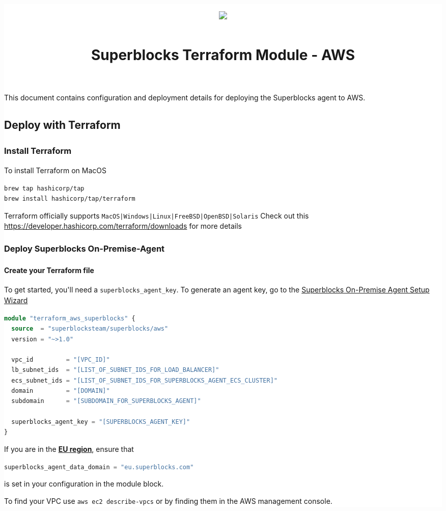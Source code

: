 <h1 align="center">
  <img src="https://raw.githubusercontent.com/superblocksteam/terraform-aws-superblocks/main/assets/logo.png" style="height:60px"/>
</h1>

<h1 align="center">Superblocks Terraform Module - AWS</h1>

<br/>

This document contains configuration and deployment details for deploying the Superblocks agent to AWS.

## Deploy with Terraform

### Install Terraform

To install Terraform on MacOS

```bash
brew tap hashicorp/tap
brew install hashicorp/tap/terraform
```

Terraform officially supports `MacOS|Windows|Linux|FreeBSD|OpenBSD|Solaris`
Check out this <https://developer.hashicorp.com/terraform/downloads> for more details

### Deploy Superblocks On-Premise-Agent

#### Create your Terraform file

To get started, you'll need a `superblocks_agent_key`. To generate an agent key, go to the [Superblocks On-Premise Agent Setup Wizard](https://app.superblocks.com/opas)

```terraform
module "terraform_aws_superblocks" {
  source  = "superblocksteam/superblocks/aws"
  version = "~>1.0"

  vpc_id         = "[VPC_ID]"
  lb_subnet_ids  = "[LIST_OF_SUBNET_IDS_FOR_LOAD_BALANCER]"
  ecs_subnet_ids = "[LIST_OF_SUBNET_IDS_FOR_SUPERBLOCKS_AGENT_ECS_CLUSTER]"
  domain         = "[DOMAIN]"
  subdomain      = "[SUBDOMAIN_FOR_SUPERBLOCKS_AGENT]"

  superblocks_agent_key = "[SUPERBLOCKS_AGENT_KEY]"
}
```

If you are in the **[EU region](https://eu.superblocks.com)**, ensure that

```terraform
superblocks_agent_data_domain = "eu.superblocks.com"
```

is set in your configuration in the module block.

To find your VPC use `aws ec2 describe-vpcs` or by finding them in the AWS management console.
